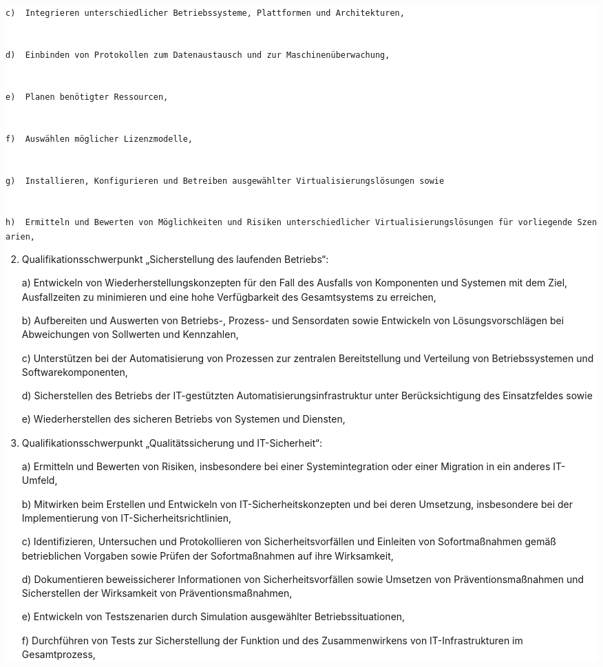 
    c)  Integrieren unterschiedlicher Betriebssysteme, Plattformen und Architekturen,


    d)  Einbinden von Protokollen zum Datenaustausch und zur Maschinenüberwachung,


    e)  Planen benötigter Ressourcen,


    f)  Auswählen möglicher Lizenzmodelle,


    g)  Installieren, Konfigurieren und Betreiben ausgewählter Virtualisierungslösungen sowie


    h)  Ermitteln und Bewerten von Möglichkeiten und Risiken unterschiedlicher Virtualisierungslösungen für vorliegende Szenarien,





2.  Qualifikationsschwerpunkt „Sicherstellung des laufenden Betriebs“:

    a)  Entwickeln von Wiederherstellungskonzepten für den Fall des Ausfalls von Komponenten und Systemen mit dem Ziel, Ausfallzeiten zu minimieren und eine hohe Verfügbarkeit des Gesamtsystems zu erreichen,


    b)  Aufbereiten und Auswerten von Betriebs-, Prozess- und Sensordaten sowie Entwickeln von Lösungsvorschlägen bei Abweichungen von Sollwerten und Kennzahlen,


    c)  Unterstützen bei der Automatisierung von Prozessen zur zentralen Bereitstellung und Verteilung von Betriebssystemen und Softwarekomponenten,


    d)  Sicherstellen des Betriebs der IT-gestützten Automatisierungsinfrastruktur unter Berücksichtigung des Einsatzfeldes sowie


    e)  Wiederherstellen des sicheren Betriebs von Systemen und Diensten,





3.  Qualifikationsschwerpunkt „Qualitätssicherung und IT-Sicherheit“:

    a)  Ermitteln und Bewerten von Risiken, insbesondere bei einer Systemintegration oder einer Migration in ein anderes IT-Umfeld,


    b)  Mitwirken beim Erstellen und Entwickeln von IT-Sicherheitskonzepten und bei deren Umsetzung, insbesondere bei der Implementierung von IT-Sicherheitsrichtlinien,


    c)  Identifizieren, Untersuchen und Protokollieren von Sicherheitsvorfällen und Einleiten von Sofortmaßnahmen gemäß betrieblichen Vorgaben sowie Prüfen der Sofortmaßnahmen auf ihre Wirksamkeit,


    d)  Dokumentieren beweissicherer Informationen von Sicherheitsvorfällen sowie Umsetzen von Präventionsmaßnahmen und Sicherstellen der Wirksamkeit von Präventionsmaßnahmen,


    e)  Entwickeln von Testszenarien durch Simulation ausgewählter Betriebssituationen,


    f)  Durchführen von Tests zur Sicherstellung der Funktion und des Zusammenwirkens von IT-Infrastrukturen im Gesamtprozess,
